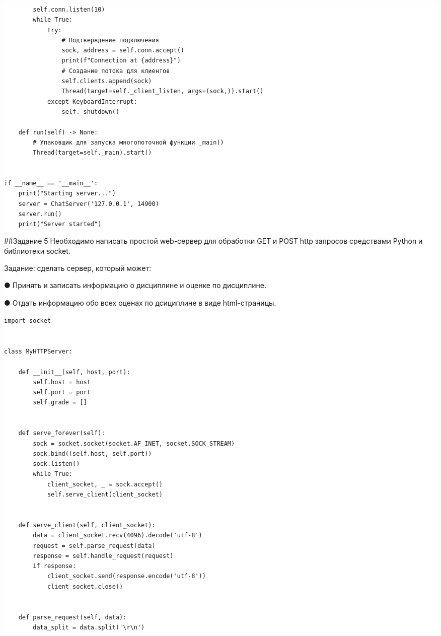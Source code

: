 ```
        self.conn.listen(10)
        while True:
            try:
                # Подтверждение подключения
                sock, address = self.conn.accept()
                print(f"Connection at {address}")
                # Создание потока для клиентов
                self.clients.append(sock)
                Thread(target=self._client_listen, args=(sock,)).start()
            except KeyboardInterrupt:
                self._shutdown()

    def run(self) -> None:
        # Упаковщик для запуска многопоточной функции _main()
        Thread(target=self._main).start()


if __name__ == '__main__':
    print("Starting server...")
    server = ChatServer('127.0.0.1', 14900)
    server.run()
    print("Server started")
```

##Задание 5
Необходимо написать простой web-сервер для обработки GET и POST http
запросов средствами Python и библиотеки socket.

Задание: сделать сервер, который может:

● Принять и записать информацию о дисциплине и оценке по дисциплине.

● Отдать информацию обо всех оценах по дсициплине в виде html-страницы.
```
import socket


class MyHTTPServer:

    def __init__(self, host, port):
        self.host = host
        self.port = port
        self.grade = []


    def serve_forever(self):
        sock = socket.socket(socket.AF_INET, socket.SOCK_STREAM)
        sock.bind((self.host, self.port))
        sock.listen()
        while True:
            client_socket, _ = sock.accept()
            self.serve_client(client_socket)


    def serve_client(self, client_socket):
        data = client_socket.recv(4096).decode('utf-8')
        request = self.parse_request(data)
        response = self.handle_request(request)
        if response:
            client_socket.send(response.encode('utf-8'))
            client_socket.close()


    def parse_request(self, data):
        data_split = data.split('\r\n')
```